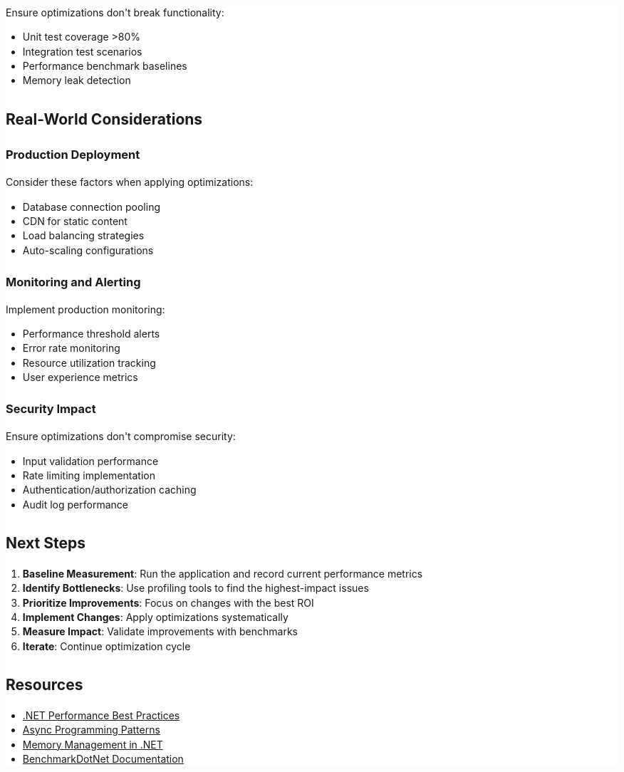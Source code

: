 Ensure optimizations don't break functionality:

- Unit test coverage >80%
- Integration test scenarios
- Performance benchmark baselines
- Memory leak detection

## Real-World Considerations

### Production Deployment

Consider these factors when applying optimizations:

- Database connection pooling
- CDN for static content
- Load balancing strategies
- Auto-scaling configurations

### Monitoring and Alerting

Implement production monitoring:

- Performance threshold alerts
- Error rate monitoring
- Resource utilization tracking
- User experience metrics

### Security Impact

Ensure optimizations don't compromise security:

- Input validation performance
- Rate limiting implementation
- Authentication/authorization caching
- Audit log performance

## Next Steps

1. **Baseline Measurement**: Run the application and record current performance metrics
2. **Identify Bottlenecks**: Use profiling tools to find the highest-impact issues
3. **Prioritize Improvements**: Focus on changes with the best ROI
4. **Implement Changes**: Apply optimizations systematically
5. **Measure Impact**: Validate improvements with benchmarks
6. **Iterate**: Continue optimization cycle

## Resources

- [.NET Performance Best Practices](https://docs.microsoft.com/en-us/dotnet/framework/performance/)
- [Async Programming Patterns](https://docs.microsoft.com/en-us/dotnet/csharp/programming-guide/concepts/async/)
- [Memory Management in .NET](https://docs.microsoft.com/en-us/dotnet/standard/garbage-collection/)
- [BenchmarkDotNet Documentation](https://benchmarkdotnet.org/articles/overview.html)

